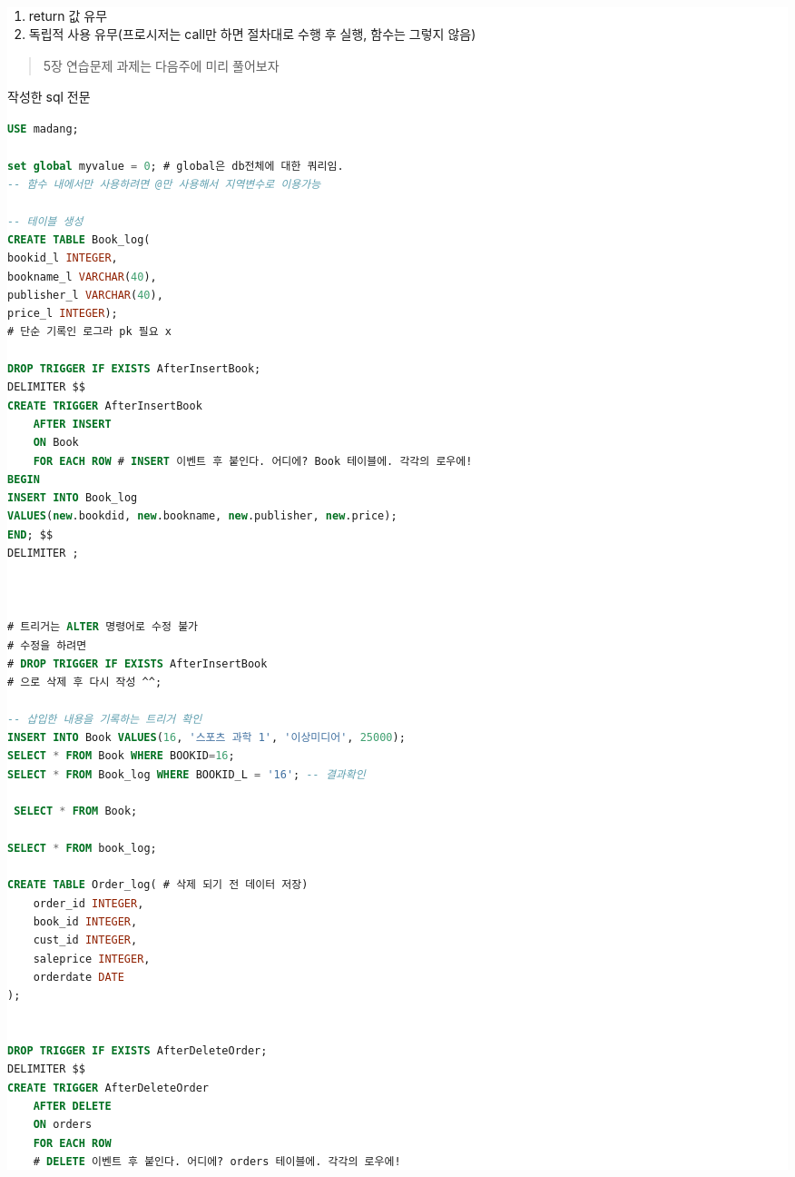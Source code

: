 1. return 값 유무
2. 독립적 사용 유무(프로시저는 call만 하면 절차대로 수행 후 실행, 함수는 그렇지 않음)

> 5장 연습문제 과제는 다음주에 미리 풀어보자

작성한 sql 전문

```sql
USE madang;

set global myvalue = 0; # global은 db전체에 대한 쿼리임.
-- 함수 내에서만 사용하려면 @만 사용해서 지역변수로 이용가능

-- 테이블 생성
CREATE TABLE Book_log(
bookid_l INTEGER,
bookname_l VARCHAR(40),
publisher_l VARCHAR(40),
price_l INTEGER);
# 단순 기록인 로그라 pk 필요 x

DROP TRIGGER IF EXISTS AfterInsertBook;
DELIMITER $$
CREATE TRIGGER AfterInsertBook
	AFTER INSERT
    ON Book
    FOR EACH ROW # INSERT 이벤트 후 붙인다. 어디에? Book 테이블에. 각각의 로우에!
BEGIN
INSERT INTO Book_log
VALUES(new.bookdid, new.bookname, new.publisher, new.price);
END; $$
DELIMITER ;



# 트리거는 ALTER 명령어로 수정 불가
# 수정을 하려면
# DROP TRIGGER IF EXISTS AfterInsertBook
# 으로 삭제 후 다시 작성 ^^;

-- 삽입한 내용을 기록하는 트리거 확인
INSERT INTO Book VALUES(16, '스포츠 과학 1', '이상미디어', 25000);
SELECT * FROM Book WHERE BOOKID=16;
SELECT * FROM Book_log WHERE BOOKID_L = '16'; -- 결과확인

 SELECT * FROM Book;

SELECT * FROM book_log;

CREATE TABLE Order_log( # 삭제 되기 전 데이터 저장)
	order_id INTEGER,
    book_id INTEGER,
    cust_id INTEGER,
    saleprice INTEGER,
    orderdate DATE
);


DROP TRIGGER IF EXISTS AfterDeleteOrder;
DELIMITER $$
CREATE TRIGGER AfterDeleteOrder
	AFTER DELETE
    ON orders
    FOR EACH ROW
    # DELETE 이벤트 후 붙인다. 어디에? orders 테이블에. 각각의 로우에!
```
